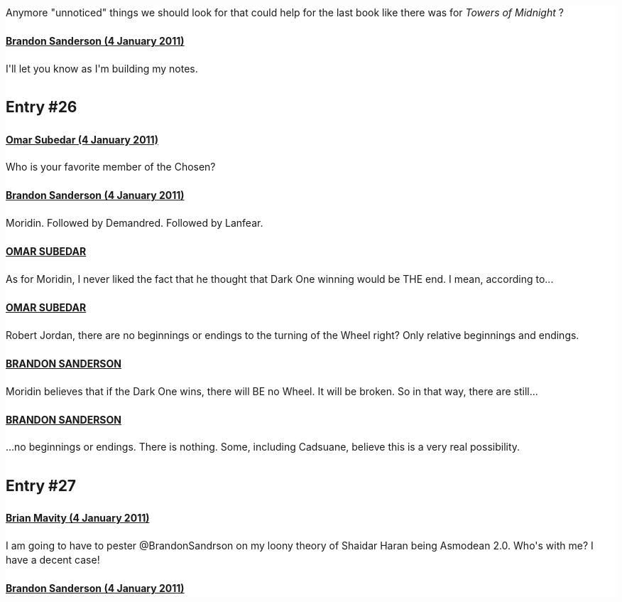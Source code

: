 Anymore "unnoticed" things we should look for that could help for the last book like there was for
*Towers of Midnight*
?

#### [Brandon Sanderson (4 January 2011)](http://twitter.com/BrandSanderson/status/22426651325374464)

I'll let you know as I'm building my notes.

## Entry #26

#### [Omar Subedar (4 January 2011)](http://twitter.com/omariodws/status/22509711836319744)

Who is your favorite member of the Chosen?

#### [Brandon Sanderson (4 January 2011)](http://twitter.com/BrandSanderson/status/22529632704143361)

Moridin. Followed by Demandred. Followed by Lanfear.

#### [OMAR SUBEDAR](http://twitter.com/omariodws/status/22865322285465600)

As for Moridin, I never liked the fact that he thought that Dark One winning would be THE end. I mean, according to...

#### [OMAR SUBEDAR](http://twitter.com/omariodws/status/22865708278882305)

Robert Jordan, there are no beginnings or endings to the turning of the Wheel right? Only relative beginnings and endings.

#### [BRANDON SANDERSON](http://twitter.com/BrandSanderson/status/22940148375232512)

Moridin believes that if the Dark One wins, there will BE no Wheel. It will be broken. So in that way, there are still...

#### [BRANDON SANDERSON](http://twitter.com/BrandSanderson/status/22940375127687168)

...no beginnings or endings. There is nothing. Some, including Cadsuane, believe this is a very real possibility.

## Entry #27

#### [Brian Mavity (4 January 2011)](http://twitter.com/bmavity/status/22770971303739392)

I am going to have to pester @BrandonSandrson on my loony theory of Shaidar Haran being Asmodean 2.0. Who's with me? I have a decent case!

#### [Brandon Sanderson (4 January 2011)](http://twitter.com/BrandSanderson/status/22778877671641088)
